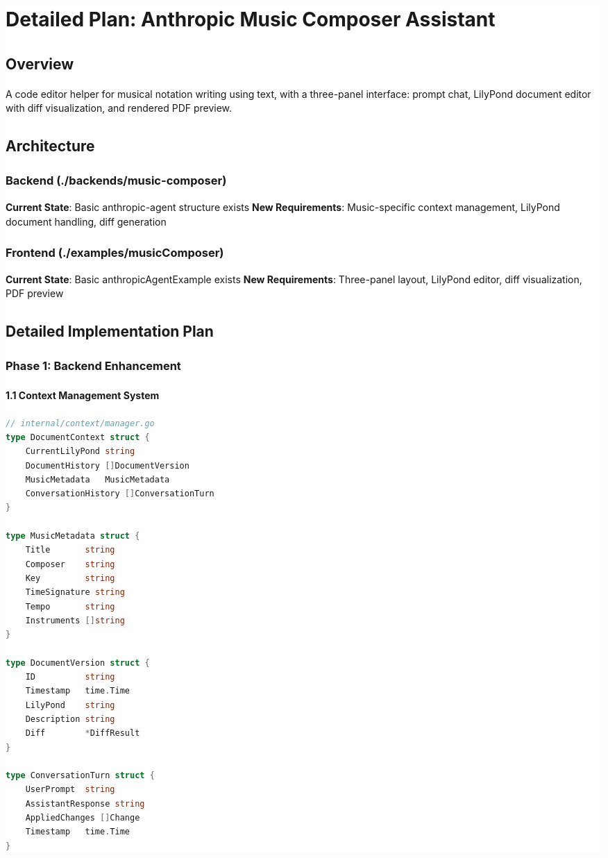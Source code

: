 # Detailed Plan: Anthropic Music Composer Assistant

## Overview
A code editor helper for musical notation writing using text, with a three-panel interface: prompt chat, LilyPond document editor with diff visualization, and rendered PDF preview.

## Architecture

### Backend (./backends/music-composer)
**Current State**: Basic anthropic-agent structure exists
**New Requirements**: Music-specific context management, LilyPond document handling, diff generation

### Frontend (./examples/musicComposer)
**Current State**: Basic anthropicAgentExample exists
**New Requirements**: Three-panel layout, LilyPond editor, diff visualization, PDF preview

## Detailed Implementation Plan

### Phase 1: Backend Enhancement

#### 1.1 Context Management System
```go
// internal/context/manager.go
type DocumentContext struct {
    CurrentLilyPond string
    DocumentHistory []DocumentVersion
    MusicMetadata   MusicMetadata
    ConversationHistory []ConversationTurn
}

type MusicMetadata struct {
    Title       string
    Composer    string
    Key         string
    TimeSignature string
    Tempo       string
    Instruments []string
}

type DocumentVersion struct {
    ID          string
    Timestamp   time.Time
    LilyPond    string
    Description string
    Diff        *DiffResult
}

type ConversationTurn struct {
    UserPrompt  string
    AssistantResponse string
    AppliedChanges []Change
    Timestamp   time.Time
}
```
